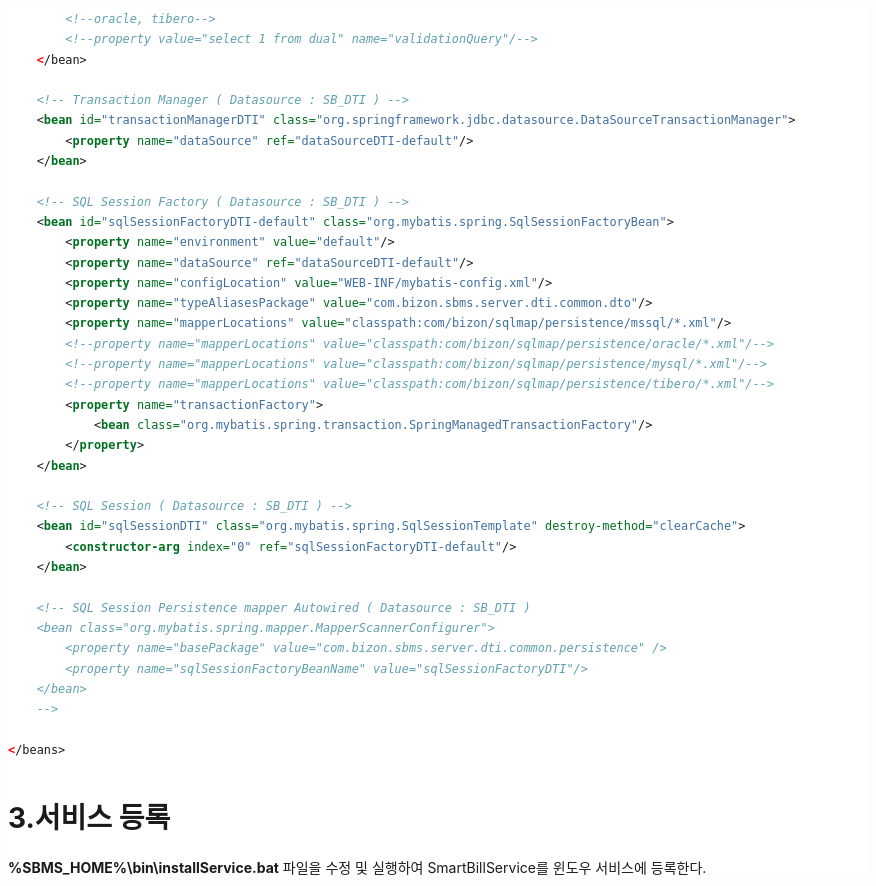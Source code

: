 ```xml
        <!--oracle, tibero-->
        <!--property value="select 1 from dual" name="validationQuery"/-->
    </bean>

    <!-- Transaction Manager ( Datasource : SB_DTI ) -->
    <bean id="transactionManagerDTI" class="org.springframework.jdbc.datasource.DataSourceTransactionManager">
        <property name="dataSource" ref="dataSourceDTI-default"/>
    </bean>

    <!-- SQL Session Factory ( Datasource : SB_DTI ) -->
    <bean id="sqlSessionFactoryDTI-default" class="org.mybatis.spring.SqlSessionFactoryBean">
        <property name="environment" value="default"/>
        <property name="dataSource" ref="dataSourceDTI-default"/>
        <property name="configLocation" value="WEB-INF/mybatis-config.xml"/>
        <property name="typeAliasesPackage" value="com.bizon.sbms.server.dti.common.dto"/>
        <property name="mapperLocations" value="classpath:com/bizon/sqlmap/persistence/mssql/*.xml"/>
        <!--property name="mapperLocations" value="classpath:com/bizon/sqlmap/persistence/oracle/*.xml"/-->
        <!--property name="mapperLocations" value="classpath:com/bizon/sqlmap/persistence/mysql/*.xml"/-->
        <!--property name="mapperLocations" value="classpath:com/bizon/sqlmap/persistence/tibero/*.xml"/-->
        <property name="transactionFactory">
            <bean class="org.mybatis.spring.transaction.SpringManagedTransactionFactory"/>
        </property>
    </bean>

    <!-- SQL Session ( Datasource : SB_DTI ) -->
    <bean id="sqlSessionDTI" class="org.mybatis.spring.SqlSessionTemplate" destroy-method="clearCache">
        <constructor-arg index="0" ref="sqlSessionFactoryDTI-default"/>
    </bean>

    <!-- SQL Session Persistence mapper Autowired ( Datasource : SB_DTI )
    <bean class="org.mybatis.spring.mapper.MapperScannerConfigurer">
        <property name="basePackage" value="com.bizon.sbms.server.dti.common.persistence" />
        <property name="sqlSessionFactoryBeanName" value="sqlSessionFactoryDTI"/>
    </bean>
    -->
    
</beans>

```



# 3.서비스 등록

**%SBMS_HOME%\bin\installService.bat** 파일을 수정 및 실행하여 SmartBillService를 윈도우 서비스에 등록한다.
